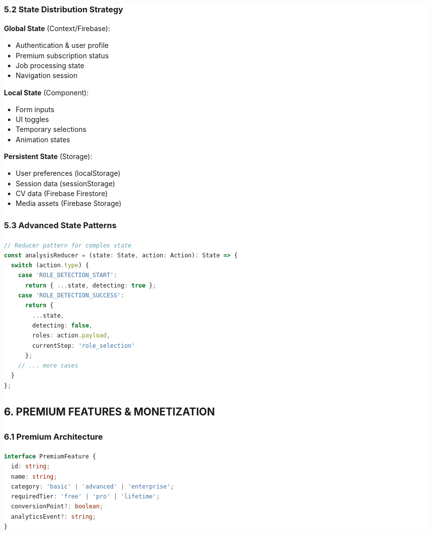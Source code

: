 ### 5.2 State Distribution Strategy

**Global State** (Context/Firebase):
- Authentication & user profile
- Premium subscription status
- Job processing state
- Navigation session

**Local State** (Component):
- Form inputs
- UI toggles
- Temporary selections
- Animation states

**Persistent State** (Storage):
- User preferences (localStorage)
- Session data (sessionStorage)
- CV data (Firebase Firestore)
- Media assets (Firebase Storage)

### 5.3 Advanced State Patterns

```typescript
// Reducer pattern for complex state
const analysisReducer = (state: State, action: Action): State => {
  switch (action.type) {
    case 'ROLE_DETECTION_START':
      return { ...state, detecting: true };
    case 'ROLE_DETECTION_SUCCESS':
      return { 
        ...state, 
        detecting: false,
        roles: action.payload,
        currentStep: 'role_selection'
      };
    // ... more cases
  }
};
```

## 6. PREMIUM FEATURES & MONETIZATION

### 6.1 Premium Architecture

```typescript
interface PremiumFeature {
  id: string;
  name: string;
  category: 'basic' | 'advanced' | 'enterprise';
  requiredTier: 'free' | 'pro' | 'lifetime';
  conversionPoint?: boolean;
  analyticsEvent?: string;
}
```
